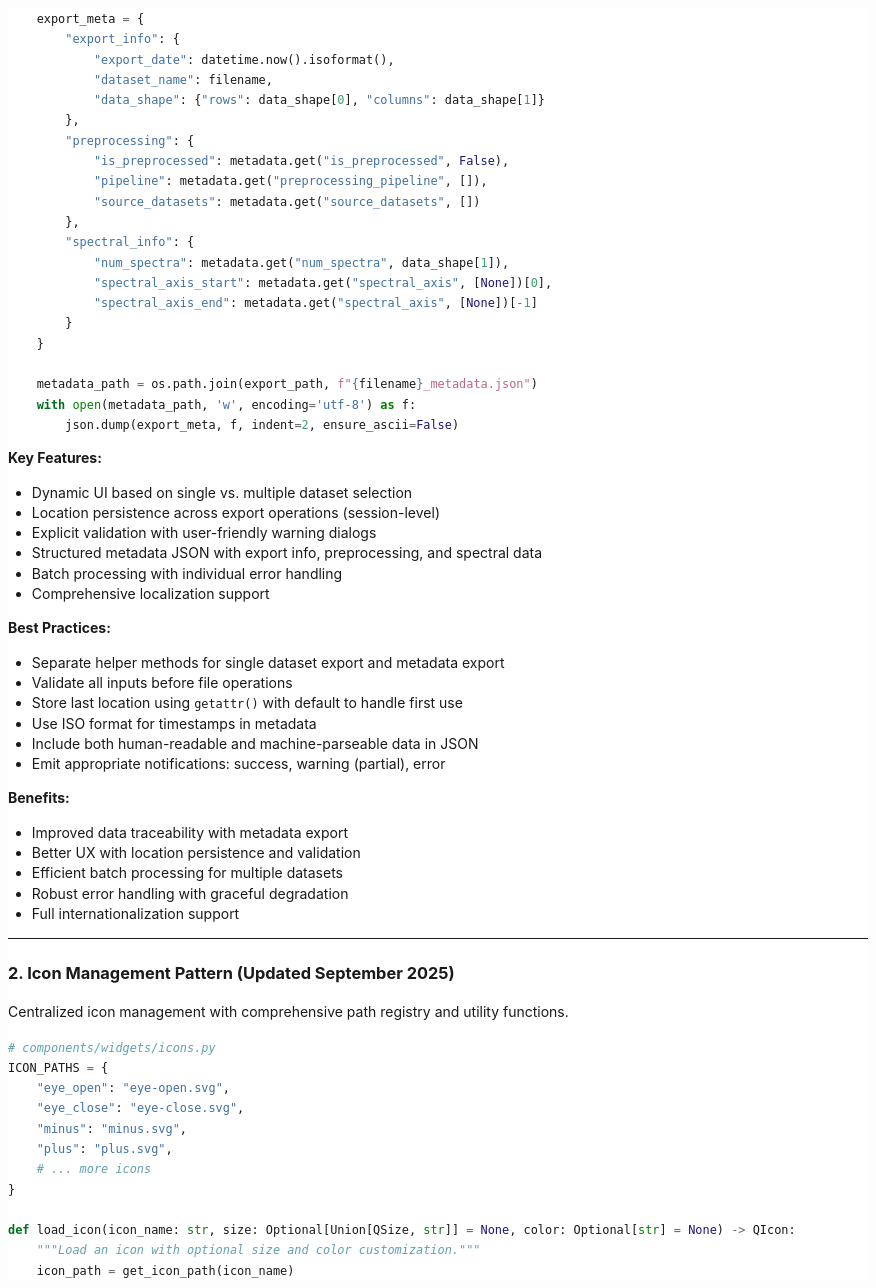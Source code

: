 ```python
    export_meta = {
        "export_info": {
            "export_date": datetime.now().isoformat(),
            "dataset_name": filename,
            "data_shape": {"rows": data_shape[0], "columns": data_shape[1]}
        },
        "preprocessing": {
            "is_preprocessed": metadata.get("is_preprocessed", False),
            "pipeline": metadata.get("preprocessing_pipeline", []),
            "source_datasets": metadata.get("source_datasets", [])
        },
        "spectral_info": {
            "num_spectra": metadata.get("num_spectra", data_shape[1]),
            "spectral_axis_start": metadata.get("spectral_axis", [None])[0],
            "spectral_axis_end": metadata.get("spectral_axis", [None])[-1]
        }
    }
    
    metadata_path = os.path.join(export_path, f"{filename}_metadata.json")
    with open(metadata_path, 'w', encoding='utf-8') as f:
        json.dump(export_meta, f, indent=2, ensure_ascii=False)
```

**Key Features:**
- Dynamic UI based on single vs. multiple dataset selection
- Location persistence across export operations (session-level)
- Explicit validation with user-friendly warning dialogs
- Structured metadata JSON with export info, preprocessing, and spectral data
- Batch processing with individual error handling
- Comprehensive localization support

**Best Practices:**
- Separate helper methods for single dataset export and metadata export
- Validate all inputs before file operations
- Store last location using `getattr()` with default to handle first use
- Use ISO format for timestamps in metadata
- Include both human-readable and machine-parseable data in JSON
- Emit appropriate notifications: success, warning (partial), error

**Benefits:**
- Improved data traceability with metadata export
- Better UX with location persistence and validation
- Efficient batch processing for multiple datasets
- Robust error handling with graceful degradation
- Full internationalization support

---

### 2. Icon Management Pattern (Updated September 2025)
Centralized icon management with comprehensive path registry and utility functions.

```python
# components/widgets/icons.py
ICON_PATHS = {
    "eye_open": "eye-open.svg",
    "eye_close": "eye-close.svg",
    "minus": "minus.svg",
    "plus": "plus.svg",
    # ... more icons
}

def load_icon(icon_name: str, size: Optional[Union[QSize, str]] = None, color: Optional[str] = None) -> QIcon:
    """Load an icon with optional size and color customization."""
    icon_path = get_icon_path(icon_name)
```
